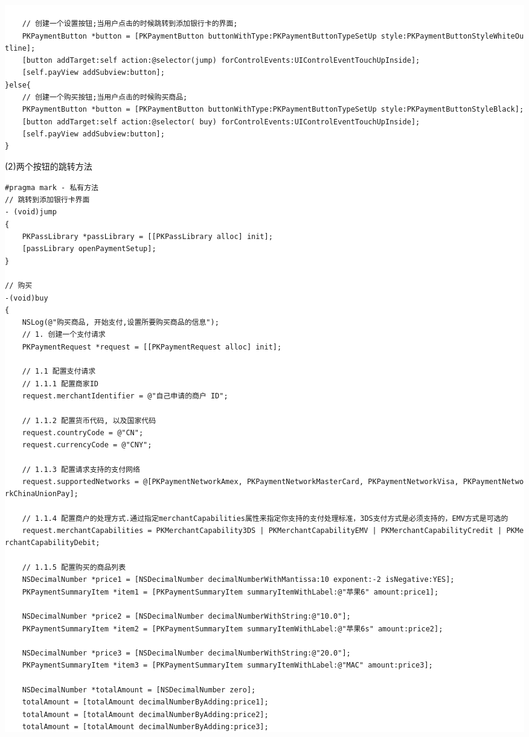 ```

    // 创建一个设置按钮;当用户点击的时候跳转到添加银行卡的界面;
    PKPaymentButton *button = [PKPaymentButton buttonWithType:PKPaymentButtonTypeSetUp style:PKPaymentButtonStyleWhiteOutline];
    [button addTarget:self action:@selector(jump) forControlEvents:UIControlEventTouchUpInside];
    [self.payView addSubview:button];
}else{
    // 创建一个购买按钮;当用户点击的时候购买商品;
    PKPaymentButton *button = [PKPaymentButton buttonWithType:PKPaymentButtonTypeSetUp style:PKPaymentButtonStyleBlack];
    [button addTarget:self action:@selector( buy) forControlEvents:UIControlEventTouchUpInside];
    [self.payView addSubview:button];
}
```
(2)两个按钮的跳转方法
```
#pragma mark - 私有方法
// 跳转到添加银行卡界面
- (void)jump
{
    PKPassLibrary *passLibrary = [[PKPassLibrary alloc] init];
    [passLibrary openPaymentSetup];
}

// 购买
-(void)buy
{
    NSLog(@"购买商品, 开始支付,设置所要购买商品的信息");
    // 1. 创建一个支付请求
    PKPaymentRequest *request = [[PKPaymentRequest alloc] init];

    // 1.1 配置支付请求
    // 1.1.1 配置商家ID
    request.merchantIdentifier = @"自己申请的商户 ID";

    // 1.1.2 配置货币代码, 以及国家代码
    request.countryCode = @"CN";
    request.currencyCode = @"CNY";

    // 1.1.3 配置请求支持的支付网络
    request.supportedNetworks = @[PKPaymentNetworkAmex, PKPaymentNetworkMasterCard, PKPaymentNetworkVisa, PKPaymentNetworkChinaUnionPay];

    // 1.1.4 配置商户的处理方式.通过指定merchantCapabilities属性来指定你支持的支付处理标准，3DS支付方式是必须支持的，EMV方式是可选的
    request.merchantCapabilities = PKMerchantCapability3DS | PKMerchantCapabilityEMV | PKMerchantCapabilityCredit | PKMerchantCapabilityDebit;

    // 1.1.5 配置购买的商品列表
    NSDecimalNumber *price1 = [NSDecimalNumber decimalNumberWithMantissa:10 exponent:-2 isNegative:YES];
    PKPaymentSummaryItem *item1 = [PKPaymentSummaryItem summaryItemWithLabel:@"苹果6" amount:price1];

    NSDecimalNumber *price2 = [NSDecimalNumber decimalNumberWithString:@"10.0"];
    PKPaymentSummaryItem *item2 = [PKPaymentSummaryItem summaryItemWithLabel:@"苹果6s" amount:price2];

    NSDecimalNumber *price3 = [NSDecimalNumber decimalNumberWithString:@"20.0"];
    PKPaymentSummaryItem *item3 = [PKPaymentSummaryItem summaryItemWithLabel:@"MAC" amount:price3];

    NSDecimalNumber *totalAmount = [NSDecimalNumber zero];
    totalAmount = [totalAmount decimalNumberByAdding:price1];
    totalAmount = [totalAmount decimalNumberByAdding:price2];
    totalAmount = [totalAmount decimalNumberByAdding:price3];
```